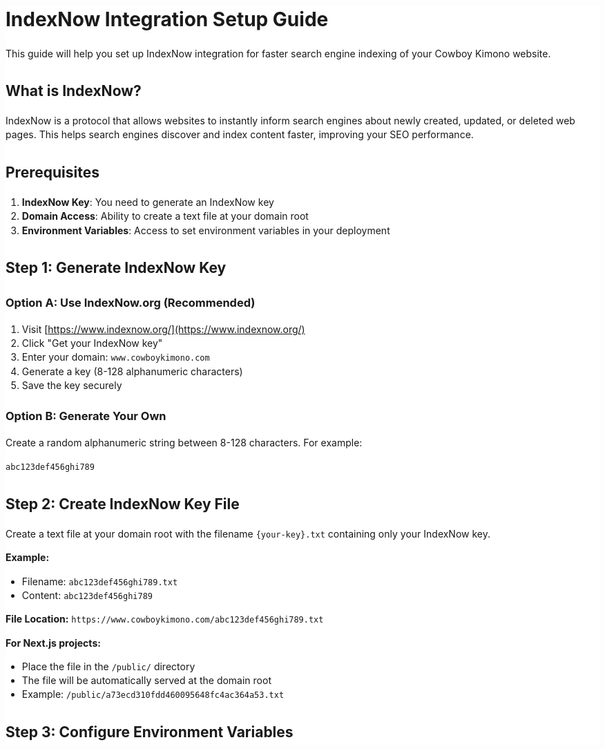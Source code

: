 # IndexNow Integration Setup Guide

This guide will help you set up IndexNow integration for faster search engine indexing of your Cowboy Kimono website.

## What is IndexNow?

IndexNow is a protocol that allows websites to instantly inform search engines about newly created, updated, or deleted web pages. This helps search engines discover and index content faster, improving your SEO performance.

## Prerequisites

1. **IndexNow Key**: You need to generate an IndexNow key
2. **Domain Access**: Ability to create a text file at your domain root
3. **Environment Variables**: Access to set environment variables in your deployment

## Step 1: Generate IndexNow Key

### Option A: Use IndexNow.org (Recommended)
1. Visit [https://www.indexnow.org/](https://www.indexnow.org/)
2. Click "Get your IndexNow key"
3. Enter your domain: `www.cowboykimono.com`
4. Generate a key (8-128 alphanumeric characters)
5. Save the key securely

### Option B: Generate Your Own
Create a random alphanumeric string between 8-128 characters. For example:
```
abc123def456ghi789
```

## Step 2: Create IndexNow Key File

Create a text file at your domain root with the filename `{your-key}.txt` containing only your IndexNow key.

**Example:**
- Filename: `abc123def456ghi789.txt`
- Content: `abc123def456ghi789`

**File Location:** `https://www.cowboykimono.com/abc123def456ghi789.txt`

**For Next.js projects:**
- Place the file in the `/public/` directory
- The file will be automatically served at the domain root
- Example: `/public/a73ecd310fdd460095648fc4ac364a53.txt`

## Step 3: Configure Environment Variables
